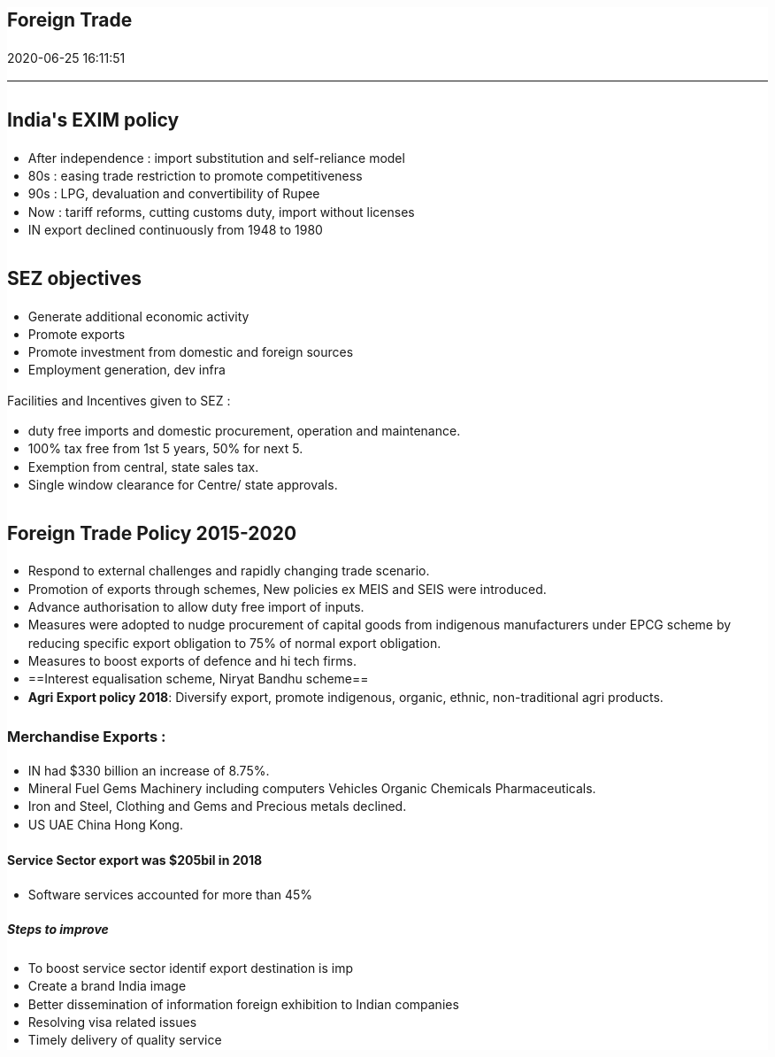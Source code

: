 
## Foreign Trade
2020-06-25 16:11:51
            
---

<iframe src="https://pib.gov.in/PressReleasePage.aspx?PRID=1805697" allow="fullscreen" style="height:200%;width:150%; aspect-ratio: 16 / 9;"> </iframe>

## India's EXIM policy
-   After independence : import substitution and self-reliance model
-   80s : easing trade restriction to promote competitiveness
-   90s : LPG, devaluation and convertibility of Rupee
-   Now : tariff reforms, cutting customs duty, import without licenses
-   IN export declined continuously from 1948 to 1980

## SEZ objectives
-   Generate additional economic activity
-   Promote exports
-   Promote investment from domestic and foreign sources
-   Employment generation, dev infra

Facilities and Incentives given to SEZ : 
- duty free imports and domestic procurement, operation and maintenance.
- 100% tax free from 1st 5 years, 50% for next 5.
- Exemption from central, state sales tax.
- Single window clearance for Centre/ state approvals.

##    Foreign Trade Policy 2015-2020
-   Respond to external challenges and rapidly changing trade scenario.
-   Promotion of exports through schemes, New policies ex MEIS and SEIS were introduced.
-   Advance authorisation to allow duty free import of inputs.
- Measures were adopted to nudge procurement of capital goods from indigenous manufacturers under EPCG scheme by reducing specific export obligation to 75% of normal export obligation.
- Measures to boost exports of defence and hi tech firms.
-   ==Interest equalisation scheme, Niryat Bandhu scheme==
-   **Agri Export policy 2018**: Diversify export, promote indigenous, organic, ethnic, non-traditional agri products. 

### Merchandise Exports :
-   IN had $330 billion an increase of 8.75%.
-   Mineral Fuel  Gems  Machinery including computers  Vehicles  Organic Chemicals  Pharmaceuticals.
-   Iron and Steel, Clothing and Gems and Precious metals declined.
-   US  UAE  China  Hong Kong.
   
####    Service Sector export was $205bil in 2018
-   Software services accounted for more than 45%

##### Steps to improve
-   To boost service sector identif export destination is imp
-   Create a brand India image
-   Better dissemination of information foreign exhibition to Indian companies
-   Resolving visa related issues
-   Timely delivery of quality service
